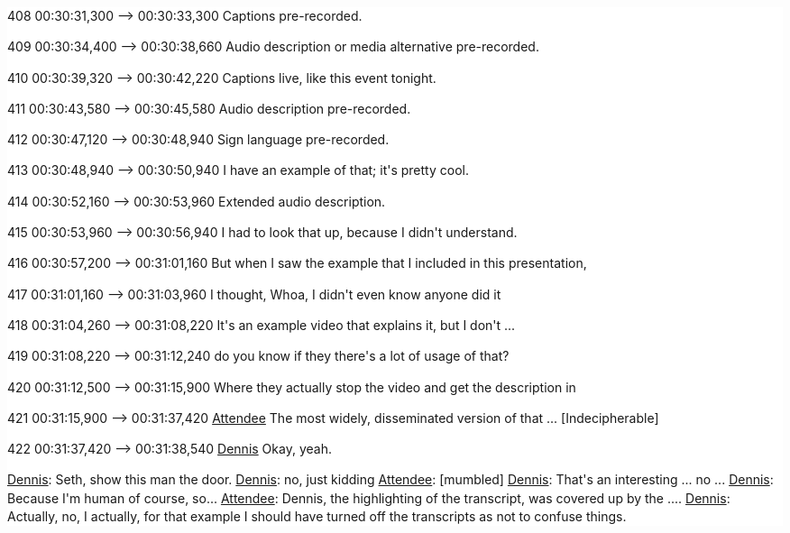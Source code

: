 408
00:30:31,300 --> 00:30:33,300
Captions pre-recorded.

409
00:30:34,400 --> 00:30:38,660
Audio description or media alternative pre-recorded.

410
00:30:39,320 --> 00:30:42,220
Captions live, like this event tonight.

411
00:30:43,580 --> 00:30:45,580
Audio description pre-recorded.

412
00:30:47,120 --> 00:30:48,940
Sign language pre-recorded.

413
00:30:48,940 --> 00:30:50,940
I have an example of that; it's pretty cool.

414
00:30:52,160 --> 00:30:53,960
Extended audio description.

415
00:30:53,960 --> 00:30:56,940
I had to look that up, because I didn't understand.

416
00:30:57,200 --> 00:31:01,160
But when I saw the example that I included in this presentation,

417
00:31:01,160 --> 00:31:03,960
I thought, Whoa, I didn't even know anyone did it

418
00:31:04,260 --> 00:31:08,220
It's an example video that explains it, but I don't ...

419
00:31:08,220 --> 00:31:12,240
do you know if they there's a lot of usage of that?

420
00:31:12,500 --> 00:31:15,900
Where they actually stop the video and get the description in

421
00:31:15,900 --> 00:31:37,420
[Attendee] The most widely, disseminated version of that ... [Indecipherable]

422
00:31:37,420 --> 00:31:38,540
[Dennis] Okay, yeah.


[Attendee]: Video
[Dennis]: Video
[Attendee]: Carousels
[Dennis]: Awww...
[Dennis]: Seth, show this man the door.
[Dennis]: no, just kidding
[Attendee]: [mumbled]
[Dennis]: That's an interesting ... no ...
[Dennis]: Because I'm human of course, so...
[Attendee]: Dennis, the highlighting of the transcript, was covered up by the ....
[Dennis]: Actually, no, I actually, for that example I should have turned off the transcripts as not to confuse things.